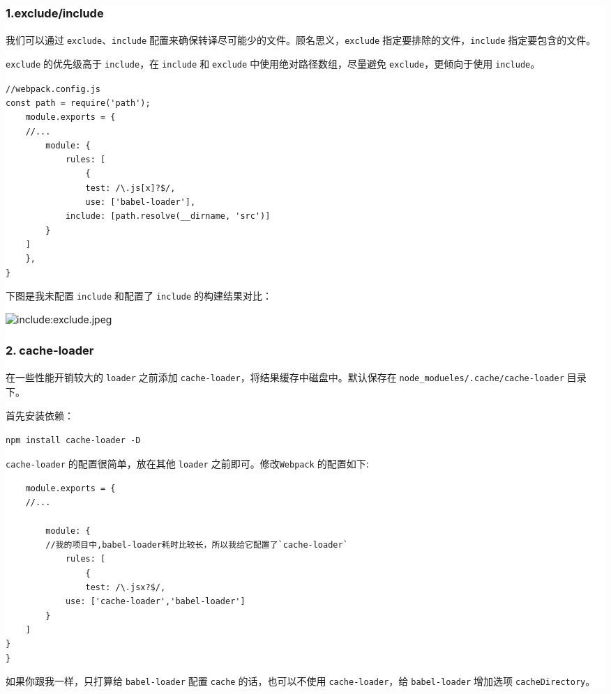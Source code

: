 ### 1.exclude/include

我们可以通过 `exclude`、`include` 配置来确保转译尽可能少的文件。顾名思义，`exclude` 指定要排除的文件，`include` 指定要包含的文件。

`exclude` 的优先级高于 `include`，在 `include` 和 `exclude` 中使用绝对路径数组，尽量避免 `exclude`，更倾向于使用 `include`。

```
//webpack.config.js
const path = require('path');
    module.exports = {
    //...
        module: {
            rules: [
                {
                test: /\.js[x]?$/,
                use: ['babel-loader'],
            include: [path.resolve(__dirname, 'src')]
        }
    ]
    },
}
```

下图是我未配置 `include` 和配置了 `include` 的构建结果对比：

![include:exclude.jpeg](/images/jueJin/170d9bf27913119.png)

### 2\. cache-loader

在一些性能开销较大的 `loader` 之前添加 `cache-loader`，将结果缓存中磁盘中。默认保存在 `node_modueles/.cache/cache-loader` 目录下。

首先安装依赖：

```
npm install cache-loader -D
```

`cache-loader` 的配置很简单，放在其他 `loader` 之前即可。修改`Webpack` 的配置如下:

```
    module.exports = {
    //...
    
        module: {
        //我的项目中,babel-loader耗时比较长，所以我给它配置了`cache-loader`
            rules: [
                {
                test: /\.jsx?$/,
            use: ['cache-loader','babel-loader']
        }
    ]
}
}
```

如果你跟我一样，只打算给 `babel-loader` 配置 `cache` 的话，也可以不使用 `cache-loader`，给 `babel-loader` 增加选项 `cacheDirectory`。
